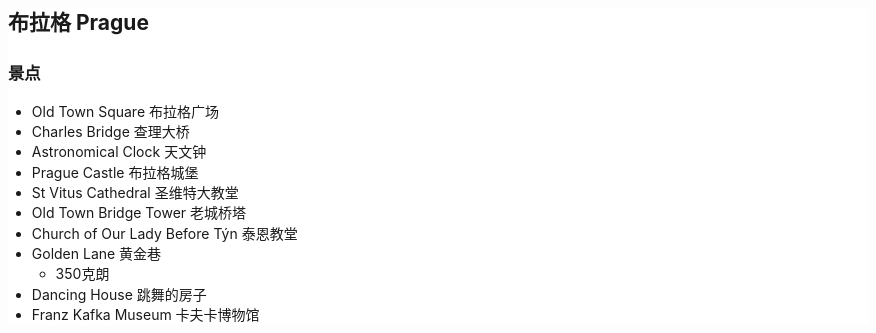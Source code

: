 ## 布拉格 Prague

### 景点

- Old Town Square 布拉格广场
- Charles Bridge 查理大桥
- Astronomical Clock 天文钟
- Prague Castle 布拉格城堡
- St Vitus Cathedral 圣维特大教堂
- Old Town Bridge Tower 老城桥塔
- Church of Our Lady Before Týn 泰恩教堂
- Golden Lane 黄金巷 
	- 350克朗
- Dancing House 跳舞的房子
- Franz Kafka Museum 卡夫卡博物馆
